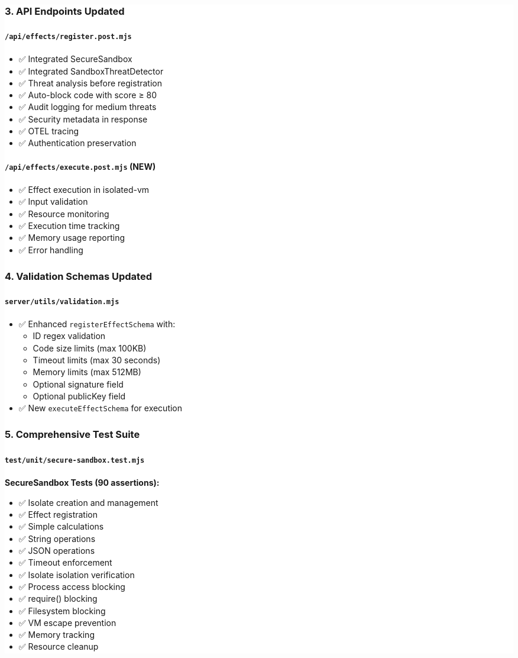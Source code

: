 ### 3. API Endpoints Updated

#### `/api/effects/register.post.mjs`
- ✅ Integrated SecureSandbox
- ✅ Integrated SandboxThreatDetector
- ✅ Threat analysis before registration
- ✅ Auto-block code with score ≥ 80
- ✅ Audit logging for medium threats
- ✅ Security metadata in response
- ✅ OTEL tracing
- ✅ Authentication preservation

#### `/api/effects/execute.post.mjs` (NEW)
- ✅ Effect execution in isolated-vm
- ✅ Input validation
- ✅ Resource monitoring
- ✅ Execution time tracking
- ✅ Memory usage reporting
- ✅ Error handling

### 4. Validation Schemas Updated

#### `server/utils/validation.mjs`
- ✅ Enhanced `registerEffectSchema` with:
  - ID regex validation
  - Code size limits (max 100KB)
  - Timeout limits (max 30 seconds)
  - Memory limits (max 512MB)
  - Optional signature field
  - Optional publicKey field
- ✅ New `executeEffectSchema` for execution

### 5. Comprehensive Test Suite

#### `test/unit/secure-sandbox.test.mjs`
**SecureSandbox Tests (90 assertions):**
- ✅ Isolate creation and management
- ✅ Effect registration
- ✅ Simple calculations
- ✅ String operations
- ✅ JSON operations
- ✅ Timeout enforcement
- ✅ Isolate isolation verification
- ✅ Process access blocking
- ✅ require() blocking
- ✅ Filesystem blocking
- ✅ VM escape prevention
- ✅ Memory tracking
- ✅ Resource cleanup
